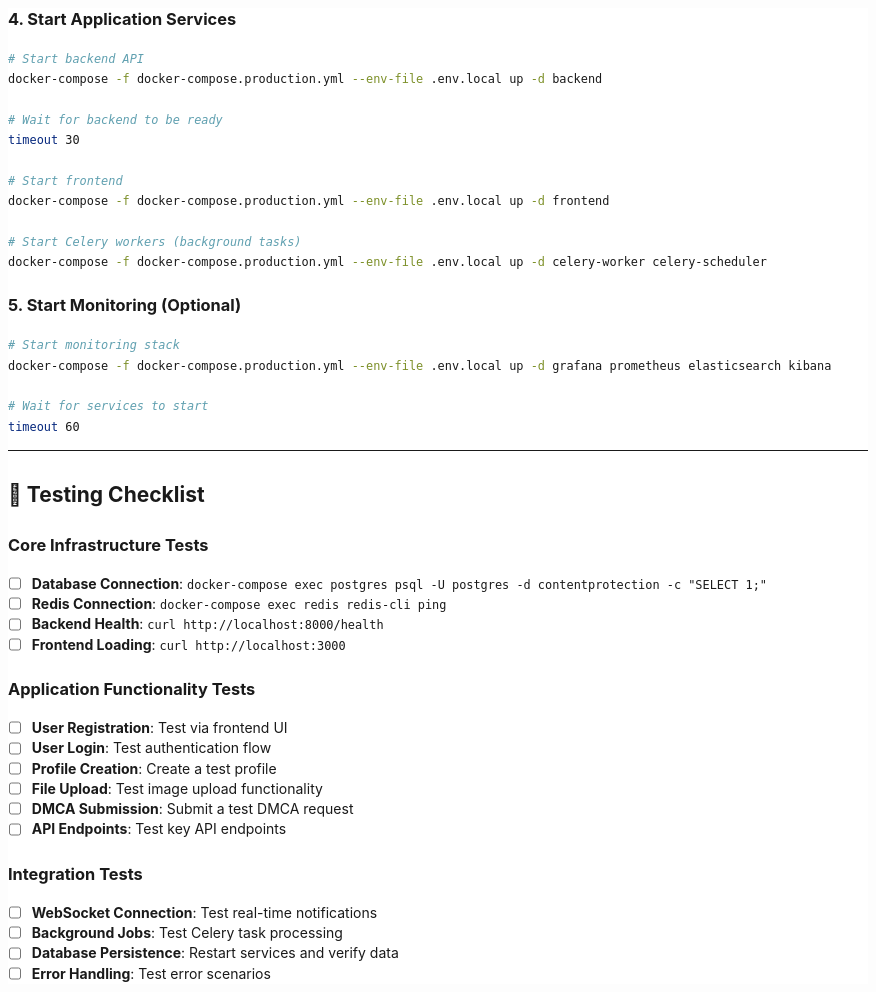 ### 4. Start Application Services
```bash
# Start backend API
docker-compose -f docker-compose.production.yml --env-file .env.local up -d backend

# Wait for backend to be ready
timeout 30

# Start frontend
docker-compose -f docker-compose.production.yml --env-file .env.local up -d frontend

# Start Celery workers (background tasks)
docker-compose -f docker-compose.production.yml --env-file .env.local up -d celery-worker celery-scheduler
```

### 5. Start Monitoring (Optional)
```bash
# Start monitoring stack
docker-compose -f docker-compose.production.yml --env-file .env.local up -d grafana prometheus elasticsearch kibana

# Wait for services to start
timeout 60
```

---

## 🧪 **Testing Checklist**

### Core Infrastructure Tests
- [ ] **Database Connection**: `docker-compose exec postgres psql -U postgres -d contentprotection -c "SELECT 1;"`
- [ ] **Redis Connection**: `docker-compose exec redis redis-cli ping`
- [ ] **Backend Health**: `curl http://localhost:8000/health`
- [ ] **Frontend Loading**: `curl http://localhost:3000`

### Application Functionality Tests
- [ ] **User Registration**: Test via frontend UI
- [ ] **User Login**: Test authentication flow
- [ ] **Profile Creation**: Create a test profile
- [ ] **File Upload**: Test image upload functionality
- [ ] **DMCA Submission**: Submit a test DMCA request
- [ ] **API Endpoints**: Test key API endpoints

### Integration Tests
- [ ] **WebSocket Connection**: Test real-time notifications
- [ ] **Background Jobs**: Test Celery task processing
- [ ] **Database Persistence**: Restart services and verify data
- [ ] **Error Handling**: Test error scenarios
